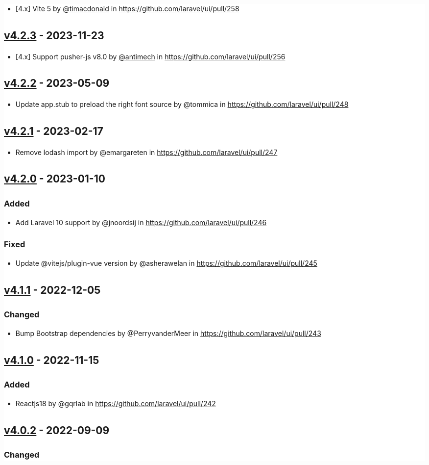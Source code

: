 * [4.x] Vite 5 by [@timacdonald](https://github.com/timacdonald) in https://github.com/laravel/ui/pull/258

## [v4.2.3](https://github.com/laravel/ui/compare/v4.2.2...v4.2.3) - 2023-11-23

* [4.x] Support pusher-js v8.0 by [@antimech](https://github.com/antimech) in https://github.com/laravel/ui/pull/256

## [v4.2.2](https://github.com/laravel/ui/compare/v4.2.1...v4.2.2) - 2023-05-09

- Update app.stub to preload the right font source by @tommica in https://github.com/laravel/ui/pull/248

## [v4.2.1](https://github.com/laravel/ui/compare/v4.2.0...v4.2.1) - 2023-02-17

- Remove lodash import by @emargareten in https://github.com/laravel/ui/pull/247

## [v4.2.0](https://github.com/laravel/ui/compare/v4.1.1...v4.2.0) - 2023-01-10

### Added

- Add Laravel 10 support by @jnoordsij in https://github.com/laravel/ui/pull/246

### Fixed

- Update @vitejs/plugin-vue version by @asherawelan in https://github.com/laravel/ui/pull/245

## [v4.1.1](https://github.com/laravel/ui/compare/v4.1.0...v4.1.1) - 2022-12-05

### Changed

- Bump Bootstrap dependencies by @PerryvanderMeer in https://github.com/laravel/ui/pull/243

## [v4.1.0](https://github.com/laravel/ui/compare/v4.0.2...v4.1.0) - 2022-11-15

### Added

- Reactjs18 by @gqrlab in https://github.com/laravel/ui/pull/242

## [v4.0.2](https://github.com/laravel/ui/compare/v4.0.1...v4.0.2) - 2022-09-09

### Changed
